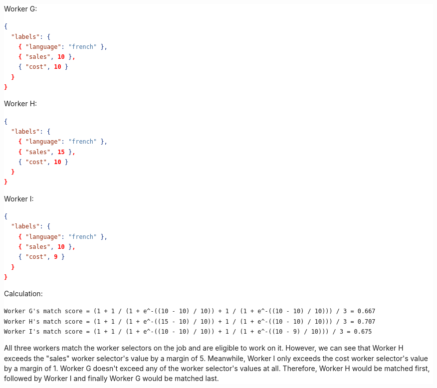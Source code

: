 Worker G:
```json
{
  "labels": {
    { "language": "french" },
    { "sales", 10 },
    { "cost", 10 }
  }
}
```

Worker H:
```json
{
  "labels": {
    { "language": "french" },
    { "sales", 15 },
    { "cost", 10 }
  }
}
```

Worker I:
```json
{
  "labels": {
    { "language": "french" },
    { "sales", 10 },
    { "cost", 9 }
  }
}
```

Calculation:
```
Worker G's match score = (1 + 1 / (1 + e^-((10 - 10) / 10)) + 1 / (1 + e^-((10 - 10) / 10))) / 3 = 0.667
Worker H's match score = (1 + 1 / (1 + e^-((15 - 10) / 10)) + 1 / (1 + e^-((10 - 10) / 10))) / 3 = 0.707
Worker I's match score = (1 + 1 / (1 + e^-((10 - 10) / 10)) + 1 / (1 + e^-((10 - 9) / 10))) / 3 = 0.675
```

All three workers match the worker selectors on the job and are eligible to work on it.  However, we can see that Worker H exceeds the "sales" worker selector's value by a margin of 5.  Meanwhile, Worker I only exceeds the cost worker selector's value by a margin of 1.  Worker G doesn't exceed any of the worker selector's values at all.  Therefore, Worker H would be matched first, followed by Worker I and finally Worker G would be matched last.
